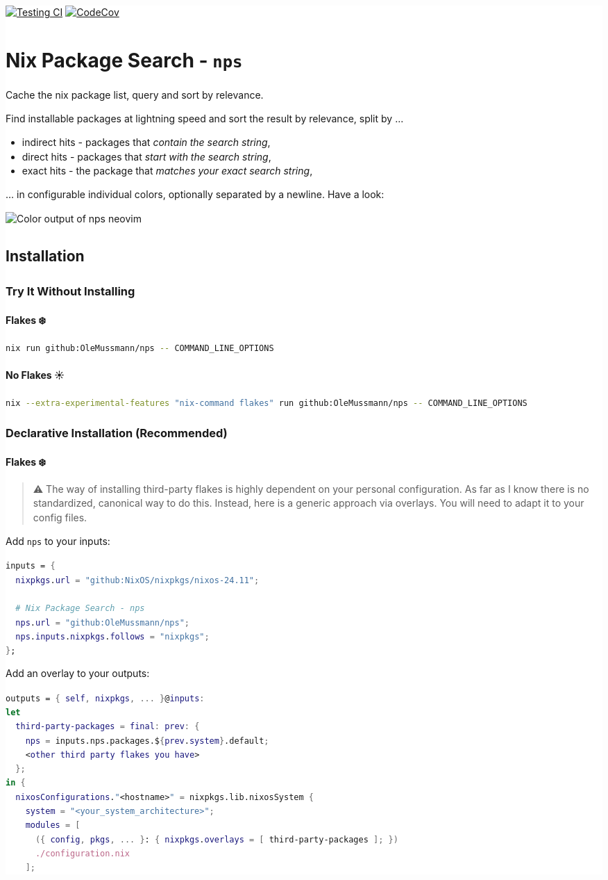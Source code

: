 [![Testing CI](https://github.com/OleMussmann/nps/actions/workflows/test.yml/badge.svg?branch=main)](https://github.com/OleMussmann/nps/actions/workflows/test.yml) [![CodeCov](https://codecov.io/gh/OleMussmann/nps/graph/badge.svg?token=1QLZ9AG8N1)](https://codecov.io/gh/OleMussmann/nps)

# Nix Package Search - `nps`
Cache the nix package list, query and sort by relevance.

Find installable packages at lightning speed and sort the result by relevance, split by ...

- indirect hits - packages that _contain the search string_,
- direct hits - packages that _start with the search string_,
- exact hits - the package that _matches your exact search string_,

... in configurable individual colors, optionally separated by a newline. Have a look:

![Color output of nps neovim](https://i.imgur.com/wNnWdxC.png "nps avahi")

## Installation
### Try It Without Installing
#### Flakes ❄️
```bash
nix run github:OleMussmann/nps -- COMMAND_LINE_OPTIONS
```

#### No Flakes ☀️
```bash
nix --extra-experimental-features "nix-command flakes" run github:OleMussmann/nps -- COMMAND_LINE_OPTIONS
```

### Declarative Installation (Recommended)
#### Flakes ❄️
> ⚠️ The way of installing third-party flakes is highly dependent on your personal configuration. As far as I know there is no standardized, canonical way to do this. Instead, here is a generic approach via overlays. You will need to adapt it to your config files.

Add `nps` to your inputs:

```nix
inputs = {
  nixpkgs.url = "github:NixOS/nixpkgs/nixos-24.11";

  # Nix Package Search - nps
  nps.url = "github:OleMussmann/nps";
  nps.inputs.nixpkgs.follows = "nixpkgs";
};
```

Add an overlay to your outputs:

```nix
outputs = { self, nixpkgs, ... }@inputs:
let
  third-party-packages = final: prev: {
    nps = inputs.nps.packages.${prev.system}.default;
    <other third party flakes you have>
  };
in {
  nixosConfigurations."<hostname>" = nixpkgs.lib.nixosSystem {
    system = "<your_system_architecture>";
    modules = [
      ({ config, pkgs, ... }: { nixpkgs.overlays = [ third-party-packages ]; })
      ./configuration.nix
    ];
```